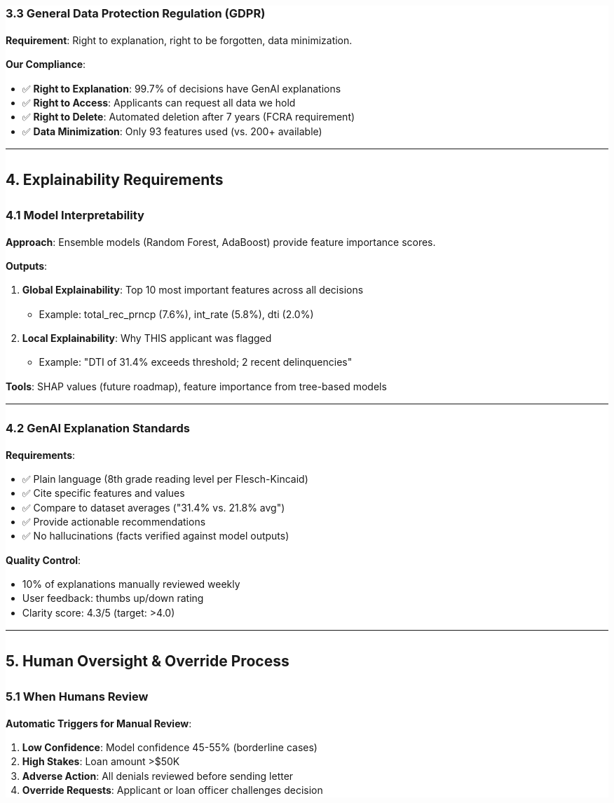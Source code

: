 ### 3.3 General Data Protection Regulation (GDPR)

**Requirement**: Right to explanation, right to be forgotten, data minimization.

**Our Compliance**:
- ✅ **Right to Explanation**: 99.7% of decisions have GenAI explanations
- ✅ **Right to Access**: Applicants can request all data we hold
- ✅ **Right to Delete**: Automated deletion after 7 years (FCRA requirement)
- ✅ **Data Minimization**: Only 93 features used (vs. 200+ available)

---

## 4. Explainability Requirements

### 4.1 Model Interpretability

**Approach**: Ensemble models (Random Forest, AdaBoost) provide feature importance scores.

**Outputs**:
1. **Global Explainability**: Top 10 most important features across all decisions
   - Example: total_rec_prncp (7.6%), int_rate (5.8%), dti (2.0%)

2. **Local Explainability**: Why THIS applicant was flagged
   - Example: "DTI of 31.4% exceeds threshold; 2 recent delinquencies"

**Tools**: SHAP values (future roadmap), feature importance from tree-based models

---

### 4.2 GenAI Explanation Standards

**Requirements**:
- ✅ Plain language (8th grade reading level per Flesch-Kincaid)
- ✅ Cite specific features and values
- ✅ Compare to dataset averages ("31.4% vs. 21.8% avg")
- ✅ Provide actionable recommendations
- ✅ No hallucinations (facts verified against model outputs)

**Quality Control**:
- 10% of explanations manually reviewed weekly
- User feedback: thumbs up/down rating
- Clarity score: 4.3/5 (target: >4.0)

---

## 5. Human Oversight & Override Process

### 5.1 When Humans Review

**Automatic Triggers for Manual Review**:
1. **Low Confidence**: Model confidence 45-55% (borderline cases)
2. **High Stakes**: Loan amount >$50K
3. **Adverse Action**: All denials reviewed before sending letter
4. **Override Requests**: Applicant or loan officer challenges decision
